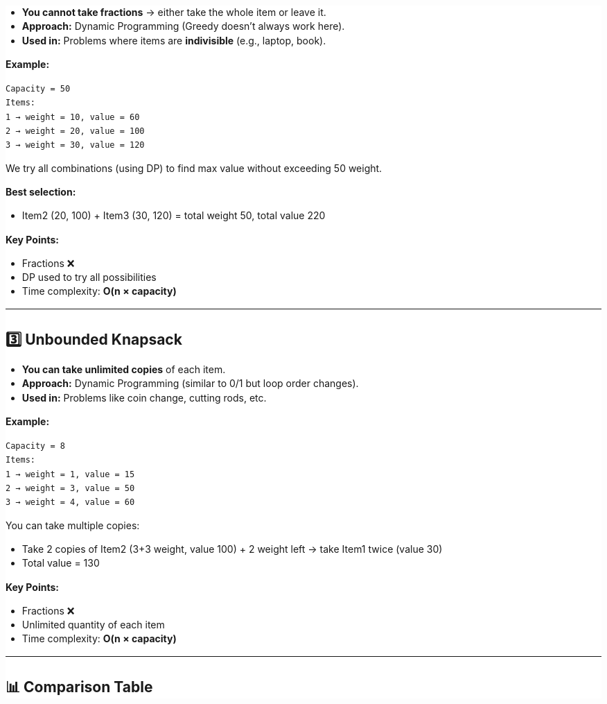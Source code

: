 * **You cannot take fractions** → either take the whole item or leave it.
* **Approach:** Dynamic Programming (Greedy doesn’t always work here).
* **Used in:** Problems where items are **indivisible** (e.g., laptop, book).

**Example:**

```
Capacity = 50
Items: 
1 → weight = 10, value = 60
2 → weight = 20, value = 100
3 → weight = 30, value = 120
```

We try all combinations (using DP) to find max value without exceeding 50 weight.

**Best selection:**

* Item2 (20, 100) + Item3 (30, 120) = total weight 50, total value 220

**Key Points:**

* Fractions ❌
* DP used to try all possibilities
* Time complexity: **O(n × capacity)**

---

## 3️⃣ **Unbounded Knapsack**

* **You can take unlimited copies** of each item.
* **Approach:** Dynamic Programming (similar to 0/1 but loop order changes).
* **Used in:** Problems like coin change, cutting rods, etc.

**Example:**

```
Capacity = 8
Items: 
1 → weight = 1, value = 15
2 → weight = 3, value = 50
3 → weight = 4, value = 60
```

You can take multiple copies:

* Take 2 copies of Item2 (3+3 weight, value 100) + 2 weight left → take Item1 twice (value 30)
* Total value = 130

**Key Points:**

* Fractions ❌
* Unlimited quantity of each item
* Time complexity: **O(n × capacity)**

---

## 📊 **Comparison Table**
